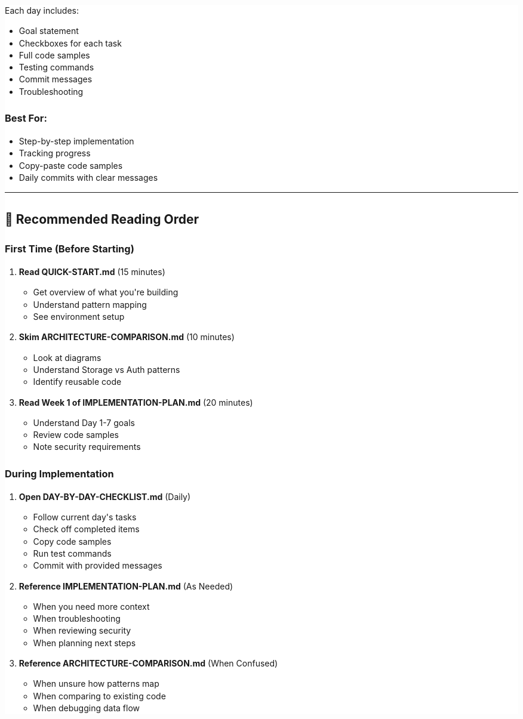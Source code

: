 Each day includes:
- Goal statement
- Checkboxes for each task
- Full code samples
- Testing commands
- Commit messages
- Troubleshooting

### Best For:
- Step-by-step implementation
- Tracking progress
- Copy-paste code samples
- Daily commits with clear messages

---

## 🎯 Recommended Reading Order

### First Time (Before Starting)
1. **Read QUICK-START.md** (15 minutes)
   - Get overview of what you're building
   - Understand pattern mapping
   - See environment setup

2. **Skim ARCHITECTURE-COMPARISON.md** (10 minutes)
   - Look at diagrams
   - Understand Storage vs Auth patterns
   - Identify reusable code

3. **Read Week 1 of IMPLEMENTATION-PLAN.md** (20 minutes)
   - Understand Day 1-7 goals
   - Review code samples
   - Note security requirements

### During Implementation
1. **Open DAY-BY-DAY-CHECKLIST.md** (Daily)
   - Follow current day's tasks
   - Check off completed items
   - Copy code samples
   - Run test commands
   - Commit with provided messages

2. **Reference IMPLEMENTATION-PLAN.md** (As Needed)
   - When you need more context
   - When troubleshooting
   - When reviewing security
   - When planning next steps

3. **Reference ARCHITECTURE-COMPARISON.md** (When Confused)
   - When unsure how patterns map
   - When comparing to existing code
   - When debugging data flow
